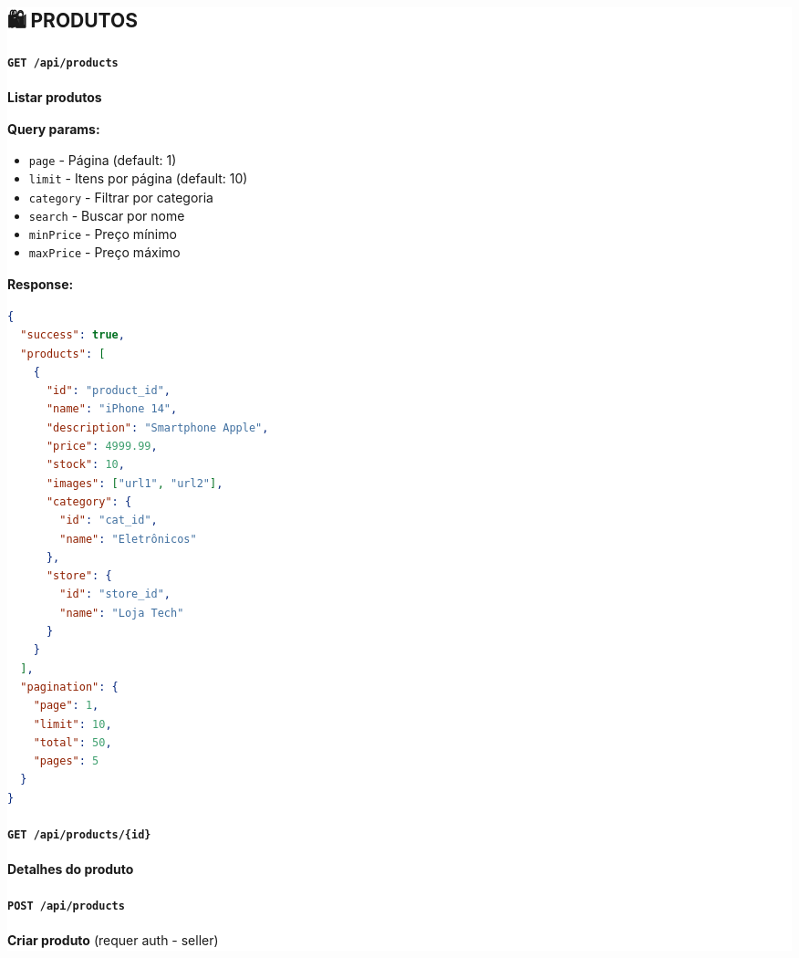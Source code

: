 ## 🛍️ **PRODUTOS**

#### `GET /api/products`

**Listar produtos**

**Query params:**

- `page` - Página (default: 1)
- `limit` - Itens por página (default: 10)
- `category` - Filtrar por categoria
- `search` - Buscar por nome
- `minPrice` - Preço mínimo
- `maxPrice` - Preço máximo

**Response:**

```json
{
  "success": true,
  "products": [
    {
      "id": "product_id",
      "name": "iPhone 14",
      "description": "Smartphone Apple",
      "price": 4999.99,
      "stock": 10,
      "images": ["url1", "url2"],
      "category": {
        "id": "cat_id",
        "name": "Eletrônicos"
      },
      "store": {
        "id": "store_id",
        "name": "Loja Tech"
      }
    }
  ],
  "pagination": {
    "page": 1,
    "limit": 10,
    "total": 50,
    "pages": 5
  }
}
```

#### `GET /api/products/{id}`

**Detalhes do produto**

#### `POST /api/products`

**Criar produto** (requer auth - seller)

